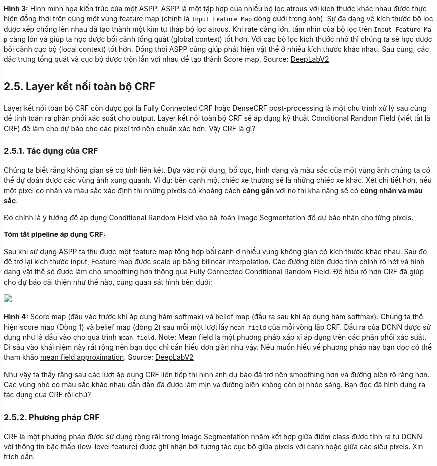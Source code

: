 
**Hình 3:** Hình minh họa kiến trúc của một ASPP. ASPP là một tập hợp của nhiều bộ lọc atrous với kích thước khác nhau được thực hiện đồng thời trên cùng một vùng feature map (chính là `Input Feature Map` dòng dưới trong ảnh). Sự đa dạng về kích thước bộ lọc được xếp chồng lên nhau đã tạo thành một kim tự tháp bộ lọc atrous. Khi rate càng lớn, tầm nhìn của bộ lọc trên `Input Feature Map` càng lớn và giúp ta học được bối cảnh tổng quát (global context) tốt hơn. Với các bộ lọc kích thước nhỏ thì chúng ta sẽ học được bối cảnh cục bộ (local context) tốt hơn. Đồng thời ASPP cũng giúp phát hiện vật thể ở nhiều kích thước khác nhau. Sau cùng, các đặc trưng tổng quát và cục bộ được trộn lẫn với nhau để tạo thành Score map. Source: [DeepLabV2](https://arxiv.org/pdf/1606.00915.pdf)


## 2.5. Layer kết nối toàn bộ CRF

Layer kết nối toàn bộ CRF còn được gọi là Fully Connected CRF hoặc DenseCRF post-processing là một chu trình xử lý sau cùng để tính toán ra phân phối xác suất cho output. Layer kết nối toàn bộ CRF sẽ áp dụng kỹ thuật Conditional Random Field (viết tắt là CRF) để làm cho dự báo cho các pixel trở nên chuẩn xác hơn. Vậy CRF là gì?




### 2.5.1. Tác dụng của CRF

Chúng ta biết rằng không gian sẽ có tính liên kết. Dựa vào nội dung, bố cục, hình dạng và màu sắc của một vùng ảnh chúng ta có thể dự đoán được các vùng ảnh xung quanh. Ví dụ: bên cạnh một chiếc xe thường sẽ là những chiếc xe khác. Xét chi tiết hơn, nếu một pixel có nhãn và màu sắc xác định thì những pixels có khoảng cách **càng gần** với nó thì khả năng sẽ có **cùng nhãn và màu sắc**.

Đó chính là ý tưởng để áp dụng Conditional Random Field vào bài toán Image Segmentation để dự báo nhãn cho từng pixels. 

**Tóm tắt pipeline áp dụng CRF:**

Sau khi sử dụng ASPP ta thu được một feature map tổng hợp bối cảnh ở nhiều vùng không gian có kích thước khác nhau. Sau đó để trở lại kích thước input, Feature map được scale up bằng bilinear interpolation. Các đường biên được tinh chỉnh rõ nét và hình dạng vật thể sẽ được làm cho smoothing hơn thông qua Fully Connected Conditional Random Field. Để hiểu rõ hơn CRF đã giúp cho dự báo cải thiện như thế nào, cùng quan sát hình bên dưới: 

<img src="/assets/images/20200618_DeepLab/pic4.png" class="gigantic"/>

**Hình 4:** Score map (đầu vào trước khi áp dụng hàm softmax) và belief map (đầu ra sau khi áp dụng hàm softmax). Chúng ta thể hiện score map (Dòng 1) và belief map (dòng 2) sau mỗi một lượt lấy `mean field` của mỗi vòng lặp CRF. Đầu ra của DCNN được sử dụng như là đầu vào cho quá trình `mean field`. Note: Mean field là một phương pháp xấp xỉ áp dụng trên các phân phối xác suất. Đi sâu vào khái niệm này rất rộng nên bạn đọc chỉ cần hiểu đơn giản như vậy. Nếu muốn hiều về phương pháp này bạn đọc có thể tham khảo [mean field approximation](http://bjlkeng.github.io/posts/variational-bayes-and-the-mean-field-approximation/). Source: [DeepLabV2](https://arxiv.org/pdf/1606.00915.pdf)

Như vậy ta thấy rằng sau các lượt áp dụng CRF liên tiếp thì hình ảnh dự báo đã trở nên smoothing hơn và đường biên rõ ràng hơn. Các vùng nhỏ có màu sắc khác nhau dần dần đã được làm mịn và đường biên không còn bị nhòe sáng. Bạn đọc đã hình dung ra tác dụng của CRF rồi chứ?

### 2.5.2. Phương pháp CRF

CRF là một phương pháp được sử dụng rộng rãi trong Image Segmentation nhằm kết hợp giữa điểm class được tính ra từ DCNN với thông tin bậc thấp (low-level feature) được ghi nhận bởi tương tác cục bộ giữa pixels với cạnh hoặc giữa các siêu pixels. Xin trích dẫn: 
